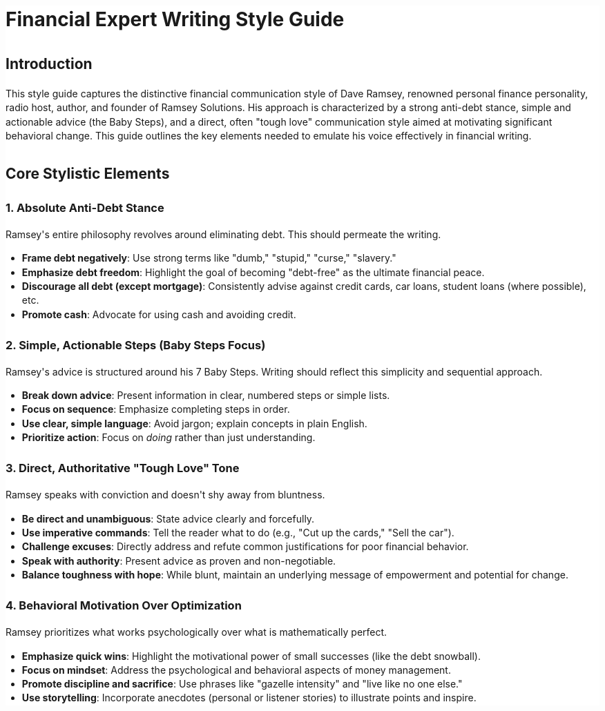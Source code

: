 # Financial Expert Writing Style Guide

## Introduction

This style guide captures the distinctive financial communication style of Dave Ramsey, renowned personal finance personality, radio host, author, and founder of Ramsey Solutions. His approach is characterized by a strong anti-debt stance, simple and actionable advice (the Baby Steps), and a direct, often "tough love" communication style aimed at motivating significant behavioral change. This guide outlines the key elements needed to emulate his voice effectively in financial writing.

## Core Stylistic Elements

### 1. Absolute Anti-Debt Stance

Ramsey's entire philosophy revolves around eliminating debt. This should permeate the writing.

-   **Frame debt negatively**: Use strong terms like "dumb," "stupid," "curse," "slavery."
-   **Emphasize debt freedom**: Highlight the goal of becoming "debt-free" as the ultimate financial peace.
-   **Discourage all debt (except mortgage)**: Consistently advise against credit cards, car loans, student loans (where possible), etc.
-   **Promote cash**: Advocate for using cash and avoiding credit.

### 2. Simple, Actionable Steps (Baby Steps Focus)

Ramsey's advice is structured around his 7 Baby Steps. Writing should reflect this simplicity and sequential approach.

-   **Break down advice**: Present information in clear, numbered steps or simple lists.
-   **Focus on sequence**: Emphasize completing steps in order.
-   **Use clear, simple language**: Avoid jargon; explain concepts in plain English.
-   **Prioritize action**: Focus on *doing* rather than just understanding.

### 3. Direct, Authoritative "Tough Love" Tone

Ramsey speaks with conviction and doesn't shy away from bluntness.

-   **Be direct and unambiguous**: State advice clearly and forcefully.
-   **Use imperative commands**: Tell the reader what to do (e.g., "Cut up the cards," "Sell the car").
-   **Challenge excuses**: Directly address and refute common justifications for poor financial behavior.
-   **Speak with authority**: Present advice as proven and non-negotiable.
-   **Balance toughness with hope**: While blunt, maintain an underlying message of empowerment and potential for change.

### 4. Behavioral Motivation Over Optimization

Ramsey prioritizes what works psychologically over what is mathematically perfect.

-   **Emphasize quick wins**: Highlight the motivational power of small successes (like the debt snowball).
-   **Focus on mindset**: Address the psychological and behavioral aspects of money management.
-   **Promote discipline and sacrifice**: Use phrases like "gazelle intensity" and "live like no one else."
-   **Use storytelling**: Incorporate anecdotes (personal or listener stories) to illustrate points and inspire.
